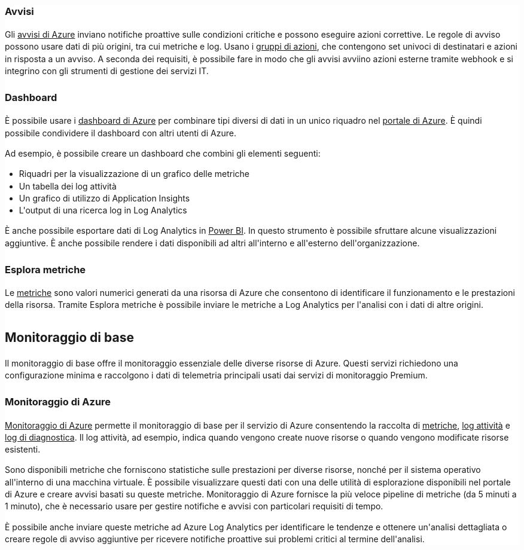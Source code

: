 ### <a name="alerts"></a>Avvisi
Gli [avvisi di Azure](../monitoring-and-diagnostics/monitoring-overview-alerts.md) inviano notifiche proattive sulle condizioni critiche e possono eseguire azioni correttive. Le regole di avviso possono usare dati di più origini, tra cui metriche e log. Usano i [gruppi di azioni](../monitoring-and-diagnostics/monitoring-action-groups.md), che contengono set univoci di destinatari e azioni in risposta a un avviso. A seconda dei requisiti, è possibile fare in modo che gli avvisi avviino azioni esterne tramite webhook e si integrino con gli strumenti di gestione dei servizi IT.

### <a name="dashboards"></a>Dashboard
È possibile usare i [dashboard di Azure](../azure-portal/azure-portal-dashboards.md) per combinare tipi diversi di dati in un unico riquadro nel [portale di Azure](https://portal.azure.com). È quindi possibile condividere il dashboard con altri utenti di Azure. 

Ad esempio, è possibile creare un dashboard che combini gli elementi seguenti:
- Riquadri per la visualizzazione di un grafico delle metriche
- Un tabella dei log attività
- Un grafico di utilizzo di Application Insights
- L'output di una ricerca log in Log Analytics

È anche possibile esportare dati di Log Analytics in [Power BI](https://docs.microsoft.com/power-bi/). In questo strumento è possibile sfruttare alcune visualizzazioni aggiuntive. È anche possibile rendere i dati disponibili ad altri all'interno e all'esterno dell'organizzazione.

### <a name="metrics-explorer"></a>Esplora metriche
Le [metriche](../monitoring-and-diagnostics/monitoring-overview-metrics.md) sono valori numerici generati da una risorsa di Azure che consentono di identificare il funzionamento e le prestazioni della risorsa. Tramite Esplora metriche è possibile inviare le metriche a Log Analytics per l'analisi con i dati di altre origini.


## <a name="core-monitoring"></a>Monitoraggio di base
Il monitoraggio di base offre il monitoraggio essenziale delle diverse risorse di Azure. Questi servizi richiedono una configurazione minima e raccolgono i dati di telemetria principali usati dai servizi di monitoraggio Premium.    

### <a name="azure-monitor"></a>Monitoraggio di Azure
[Monitoraggio di Azure](../monitoring-and-diagnostics/monitoring-overview-azure-monitor.md) permette il monitoraggio di base per il servizio di Azure consentendo la raccolta di [metriche](../monitoring-and-diagnostics/monitoring-overview-metrics.md), [log attività](../monitoring-and-diagnostics/monitoring-overview-activity-logs.md) e [log di diagnostica](../monitoring-and-diagnostics/monitoring-overview-of-diagnostic-logs.md). Il log attività, ad esempio, indica quando vengono create nuove risorse o quando vengono modificate risorse esistenti. 

Sono disponibili metriche che forniscono statistiche sulle prestazioni per diverse risorse, nonché per il sistema operativo all'interno di una macchina virtuale. È possibile visualizzare questi dati con una delle utilità di esplorazione disponibili nel portale di Azure e creare avvisi basati su queste metriche. Monitoraggio di Azure fornisce la più veloce pipeline di metriche (da 5 minuti a 1 minuto), che è necessario usare per gestire notifiche e avvisi con particolari requisiti di tempo. 

È possibile anche inviare queste metriche ad Azure Log Analytics per identificare le tendenze e ottenere un'analisi dettagliata o creare regole di avviso aggiuntive per ricevere notifiche proattive sui problemi critici al termine dell'analisi.  
